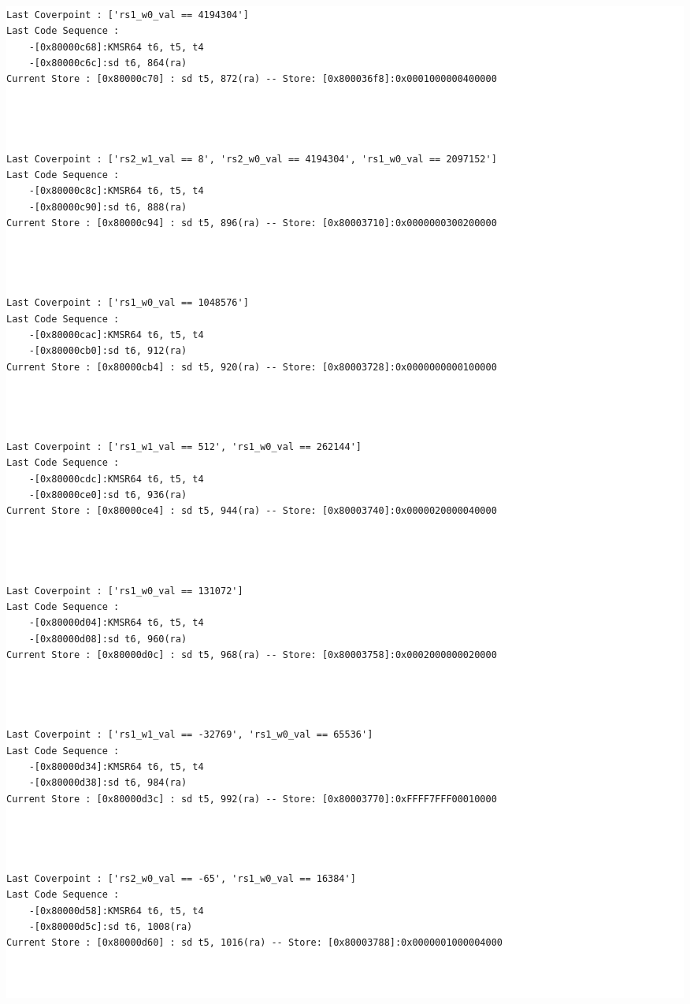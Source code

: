 ```
Last Coverpoint : ['rs1_w0_val == 4194304']
Last Code Sequence : 
	-[0x80000c68]:KMSR64 t6, t5, t4
	-[0x80000c6c]:sd t6, 864(ra)
Current Store : [0x80000c70] : sd t5, 872(ra) -- Store: [0x800036f8]:0x0001000000400000




Last Coverpoint : ['rs2_w1_val == 8', 'rs2_w0_val == 4194304', 'rs1_w0_val == 2097152']
Last Code Sequence : 
	-[0x80000c8c]:KMSR64 t6, t5, t4
	-[0x80000c90]:sd t6, 888(ra)
Current Store : [0x80000c94] : sd t5, 896(ra) -- Store: [0x80003710]:0x0000000300200000




Last Coverpoint : ['rs1_w0_val == 1048576']
Last Code Sequence : 
	-[0x80000cac]:KMSR64 t6, t5, t4
	-[0x80000cb0]:sd t6, 912(ra)
Current Store : [0x80000cb4] : sd t5, 920(ra) -- Store: [0x80003728]:0x0000000000100000




Last Coverpoint : ['rs1_w1_val == 512', 'rs1_w0_val == 262144']
Last Code Sequence : 
	-[0x80000cdc]:KMSR64 t6, t5, t4
	-[0x80000ce0]:sd t6, 936(ra)
Current Store : [0x80000ce4] : sd t5, 944(ra) -- Store: [0x80003740]:0x0000020000040000




Last Coverpoint : ['rs1_w0_val == 131072']
Last Code Sequence : 
	-[0x80000d04]:KMSR64 t6, t5, t4
	-[0x80000d08]:sd t6, 960(ra)
Current Store : [0x80000d0c] : sd t5, 968(ra) -- Store: [0x80003758]:0x0002000000020000




Last Coverpoint : ['rs1_w1_val == -32769', 'rs1_w0_val == 65536']
Last Code Sequence : 
	-[0x80000d34]:KMSR64 t6, t5, t4
	-[0x80000d38]:sd t6, 984(ra)
Current Store : [0x80000d3c] : sd t5, 992(ra) -- Store: [0x80003770]:0xFFFF7FFF00010000




Last Coverpoint : ['rs2_w0_val == -65', 'rs1_w0_val == 16384']
Last Code Sequence : 
	-[0x80000d58]:KMSR64 t6, t5, t4
	-[0x80000d5c]:sd t6, 1008(ra)
Current Store : [0x80000d60] : sd t5, 1016(ra) -- Store: [0x80003788]:0x0000001000004000




```